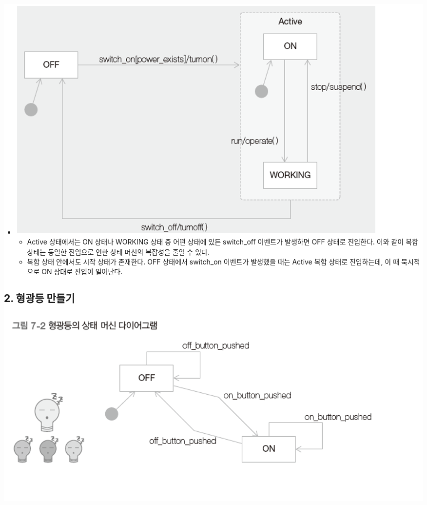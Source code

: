   - ![Composite State](../../assets/Design_Pattern/24.PNG)
    - Active 상태에서는 ON 상태나 WORKING 상태 중 어떤 상태에 있든 switch_off 이벤트가 발생하면 OFF 상태로 진입한다. 이와 같이 복합 상태는 동일한 진입으로 인한 상태 머신의 복잡성을 줄일 수 있다.
    - 복합 상태 안에서도 시작 상태가 존재한다. OFF 상태에서 switch_on 이벤트가 발생했을 때는 Active 복합 상태로 진입하는데, 이 때 묵시적으로 ON 상태로 진입이 일어난다.

## 2. 형광등 만들기

![형광등의 상태 머신 다이어그램](../../assets/Design_Pattern/25.PNG)
